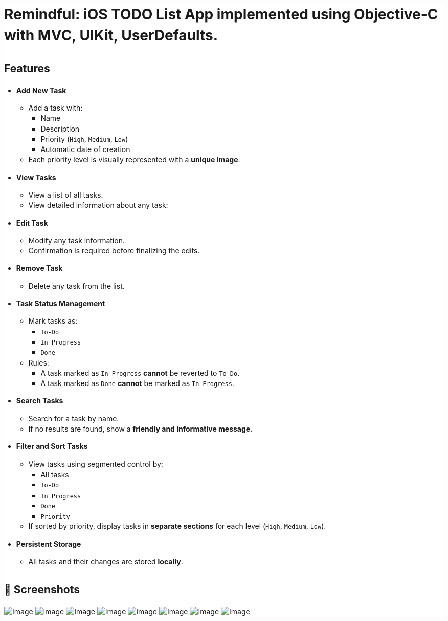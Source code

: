 # Remindful: iOS TODO List App implemented using Objective-C with MVC, UIKit, UserDefaults.

##  Features

- **Add New Task**
  - Add a task with:
    - Name
    - Description
    - Priority (`High`, `Medium`, `Low`)
    - Automatic date of creation
  - Each priority level is visually represented with a **unique image**:

- **View Tasks**
  - View a list of all tasks.
  - View detailed information about any task:

- **Edit Task**
  - Modify any task information.
  - Confirmation is required before finalizing the edits.

- **Remove Task**
  - Delete any task from the list.

- **Task Status Management**
  - Mark tasks as:
    - `To-Do`
    - `In Progress`
    - `Done`
  - Rules:
    - A task marked as `In Progress` **cannot** be reverted to `To-Do`.
    - A task marked as `Done` **cannot** be marked as `In Progress`.

- **Search Tasks**
  - Search for a task by name.
  - If no results are found, show a **friendly and informative message**.

- **Filter and Sort Tasks**
  - View tasks using segmented control by:
    - All tasks
    - `To-Do`
    - `In Progress`
    - `Done`
    - `Priority`
  - If sorted by priority, display tasks in **separate sections** for each level (`High`, `Medium`, `Low`).

- **Persistent Storage**
  - All tasks and their changes are stored **locally**.

## 📸 Screenshots
<img width="1440" alt="Image" src="https://github.com/user-attachments/assets/00396131-543b-49c4-841d-362227eec60b" />
<img width="1440" alt="Image" src="https://github.com/user-attachments/assets/174ca227-b95b-4637-81c9-62656df38b16" />
<img width="1440" alt="Image" src="https://github.com/user-attachments/assets/f0a1e9fc-c595-42b5-8a36-160c3a7285ab" />
<img width="1440" alt="Image" src="https://github.com/user-attachments/assets/fa01c09f-7415-48e4-bfbf-4712f88649f8" />
<img width="316" alt="Image" src="https://github.com/user-attachments/assets/02a1aa14-8527-44ee-885d-3f6b6f3dfd2c" />
<img width="314" alt="Image" src="https://github.com/user-attachments/assets/9efa9cc9-9484-441f-8d43-16c1b170d64b" />
<img width="315" alt="Image" src="https://github.com/user-attachments/assets/a3b8cbbd-52ea-4fa6-b9d6-1058b744cf1b" />
<img width="304" alt="Image" src="https://github.com/user-attachments/assets/f47e79bf-ffa4-4cfb-9549-dc4f6a799572" />
